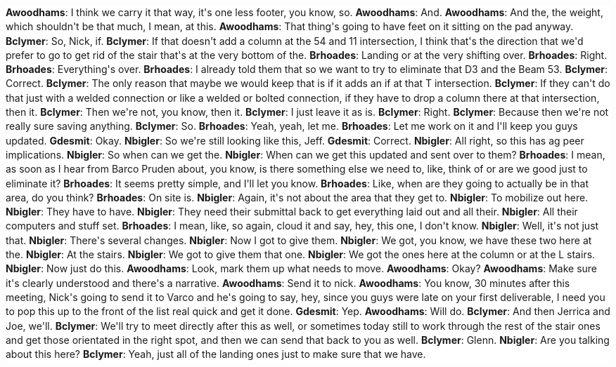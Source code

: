**Awoodhams**: I think we carry it that way, it's one less footer, you know, so.
**Awoodhams**: And.
**Awoodhams**: And the, the weight, which shouldn't be that much, I mean, at this.
**Awoodhams**: That thing's going to have feet on it sitting on the pad anyway.
**Bclymer**: So, Nick, if.
**Bclymer**: If that doesn't add a column at the 54 and 11 intersection, I think that's the direction that we'd prefer to go to get rid of the stair that's at the very bottom of the.
**Brhoades**: Landing or at the very shifting over.
**Brhoades**: Right.
**Brhoades**: Everything's over.
**Brhoades**: I already told them that so we want to try to eliminate that D3 and the Beam 53.
**Bclymer**: Correct.
**Bclymer**: The only reason that maybe we would keep that is if it adds an if at that T intersection.
**Bclymer**: If they can't do that just with a welded connection or like a welded or bolted connection, if they have to drop a column there at that intersection, then it.
**Bclymer**: Then we're not, you know, then it.
**Bclymer**: I just leave it as is.
**Bclymer**: Right.
**Bclymer**: Because then we're not really sure saving anything.
**Bclymer**: So.
**Brhoades**: Yeah, yeah, let me.
**Brhoades**: Let me work on it and I'll keep you guys updated.
**Gdesmit**: Okay.
**Nbigler**: So we're still looking like this, Jeff.
**Gdesmit**: Correct.
**Nbigler**: All right, so this has ag peer implications.
**Nbigler**: So when can we get the.
**Nbigler**: When can we get this updated and sent over to them?
**Brhoades**: I mean, as soon as I hear from Barco Pruden about, you know, is there something else we need to, like, think of or are we good just to eliminate it?
**Brhoades**: It seems pretty simple, and I'll let you know.
**Brhoades**: Like, when are they going to actually be in that area, do you think?
**Brhoades**: On site is.
**Nbigler**: Again, it's not about the area that they get to.
**Nbigler**: To mobilize out here.
**Nbigler**: They have to have.
**Nbigler**: They need their submittal back to get everything laid out and all their.
**Nbigler**: All their computers and stuff set.
**Brhoades**: I mean, like, so again, cloud it and say, hey, this one, I don't know.
**Nbigler**: Well, it's not just that.
**Nbigler**: There's several changes.
**Nbigler**: Now I got to give them.
**Nbigler**: We got, you know, we have these two here at the.
**Nbigler**: At the stairs.
**Nbigler**: We got to give them that one.
**Nbigler**: We got the ones here at the column or at the L stairs.
**Nbigler**: Now just do this.
**Awoodhams**: Look, mark them up what needs to move.
**Awoodhams**: Okay?
**Awoodhams**: Make sure it's clearly understood and there's a narrative.
**Awoodhams**: Send it to nick.
**Awoodhams**: You know, 30 minutes after this meeting, Nick's going to send it to Varco and he's going to say, hey, since you guys were late on your first deliverable, I need you to pop this up to the front of the list real quick and get it done.
**Gdesmit**: Yep.
**Awoodhams**: Will do.
**Bclymer**: And then Jerrica and Joe, we'll.
**Bclymer**: We'll try to meet directly after this as well, or sometimes today still to work through the rest of the stair ones and get those orientated in the right spot, and then we can send that back to you as well.
**Bclymer**: Glenn.
**Nbigler**: Are you talking about this here?
**Bclymer**: Yeah, just all of the landing ones just to make sure that we have.